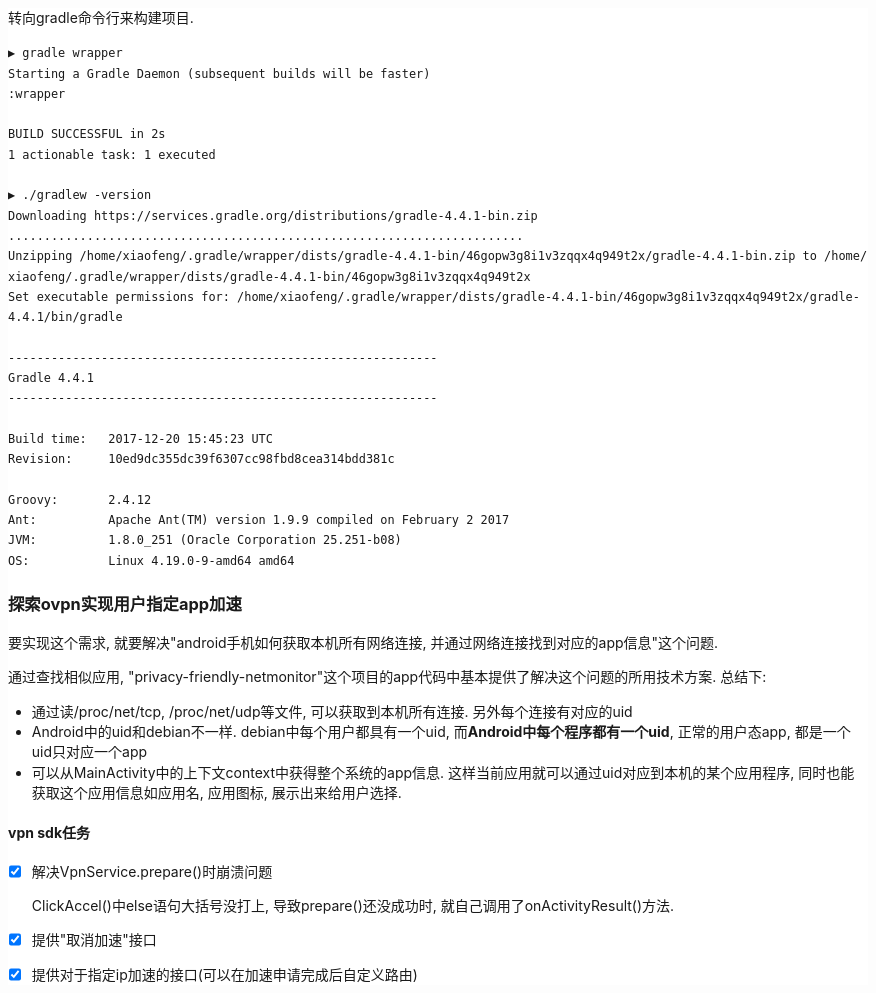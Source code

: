 转向gradle命令行来构建项目.

```shell
▶ gradle wrapper 
Starting a Gradle Daemon (subsequent builds will be faster)
:wrapper

BUILD SUCCESSFUL in 2s
1 actionable task: 1 executed

▶ ./gradlew -version
Downloading https://services.gradle.org/distributions/gradle-4.4.1-bin.zip
........................................................................
Unzipping /home/xiaofeng/.gradle/wrapper/dists/gradle-4.4.1-bin/46gopw3g8i1v3zqqx4q949t2x/gradle-4.4.1-bin.zip to /home/xiaofeng/.gradle/wrapper/dists/gradle-4.4.1-bin/46gopw3g8i1v3zqqx4q949t2x
Set executable permissions for: /home/xiaofeng/.gradle/wrapper/dists/gradle-4.4.1-bin/46gopw3g8i1v3zqqx4q949t2x/gradle-4.4.1/bin/gradle

------------------------------------------------------------
Gradle 4.4.1
------------------------------------------------------------

Build time:   2017-12-20 15:45:23 UTC
Revision:     10ed9dc355dc39f6307cc98fbd8cea314bdd381c

Groovy:       2.4.12
Ant:          Apache Ant(TM) version 1.9.9 compiled on February 2 2017
JVM:          1.8.0_251 (Oracle Corporation 25.251-b08)
OS:           Linux 4.19.0-9-amd64 amd64

```



### 探索ovpn实现用户指定app加速

要实现这个需求, 就要解决"android手机如何获取本机所有网络连接, 并通过网络连接找到对应的app信息"这个问题.

通过查找相似应用, "privacy-friendly-netmonitor"这个项目的app代码中基本提供了解决这个问题的所用技术方案. 总结下:

* 通过读/proc/net/tcp, /proc/net/udp等文件, 可以获取到本机所有连接. 另外每个连接有对应的uid
* Android中的uid和debian不一样. debian中每个用户都具有一个uid, 而**Android中每个程序都有一个uid**, 正常的用户态app, 都是一个uid只对应一个app
* 可以从MainActivity中的上下文context中获得整个系统的app信息. 这样当前应用就可以通过uid对应到本机的某个应用程序, 同时也能获取这个应用信息如应用名, 应用图标, 展示出来给用户选择.



####  vpn sdk任务

* [x] 解决VpnService.prepare()时崩溃问题

  ClickAccel()中else语句大括号没打上, 导致prepare()还没成功时, 就自己调用了onActivityResult()方法.

* [x] 提供"取消加速"接口

* [x] 提供对于指定ip加速的接口(可以在加速申请完成后自定义路由)

